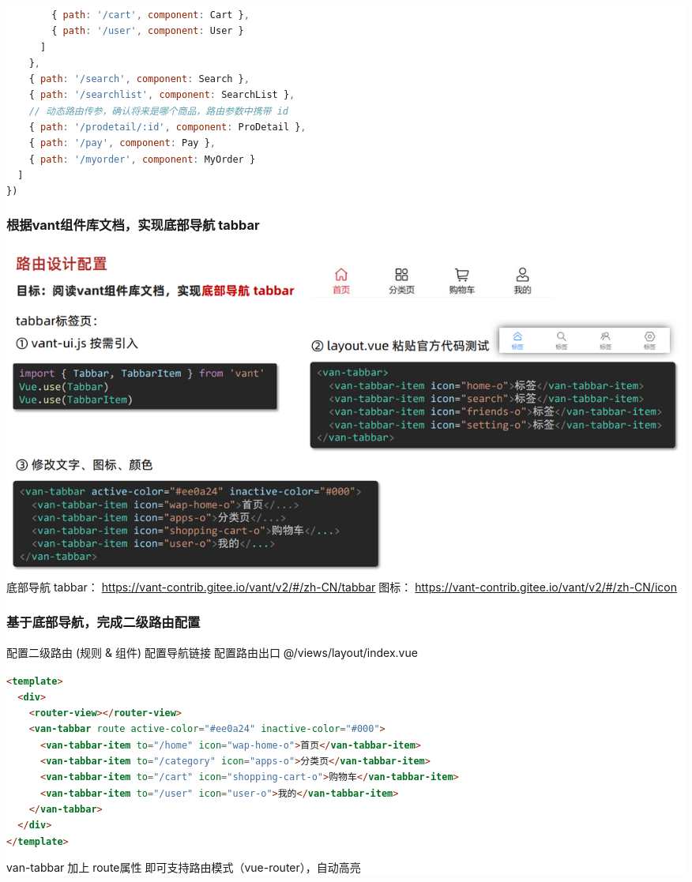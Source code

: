 ```js
        { path: '/cart', component: Cart },
        { path: '/user', component: User }
      ]
    },
    { path: '/search', component: Search },
    { path: '/searchlist', component: SearchList },
    // 动态路由传参，确认将来是哪个商品，路由参数中携带 id
    { path: '/prodetail/:id', component: ProDetail },
    { path: '/pay', component: Pay },
    { path: '/myorder', component: MyOrder }
  ]
})
```

### 根据vant组件库文档，实现底部导航 tabbar
![](assets/Pasted%20image%2020240207121520.png)
底部导航 tabbar： https://vant-contrib.gitee.io/vant/v2/#/zh-CN/tabbar
图标： https://vant-contrib.gitee.io/vant/v2/#/zh-CN/icon

### 基于底部导航，完成二级路由配置
配置二级路由 (规则 & 组件)
配置导航链接
配置路由出口
@/views/layout/index.vue
```html
<template>
  <div>
    <router-view></router-view>
    <van-tabbar route active-color="#ee0a24" inactive-color="#000">
      <van-tabbar-item to="/home" icon="wap-home-o">首页</van-tabbar-item>
      <van-tabbar-item to="/category" icon="apps-o">分类页</van-tabbar-item>
      <van-tabbar-item to="/cart" icon="shopping-cart-o">购物车</van-tabbar-item>
      <van-tabbar-item to="/user" icon="user-o">我的</van-tabbar-item>
    </van-tabbar>
  </div>
</template>
```
van-tabbar 加上 route属性 即可支持路由模式（vue-router），自动高亮
